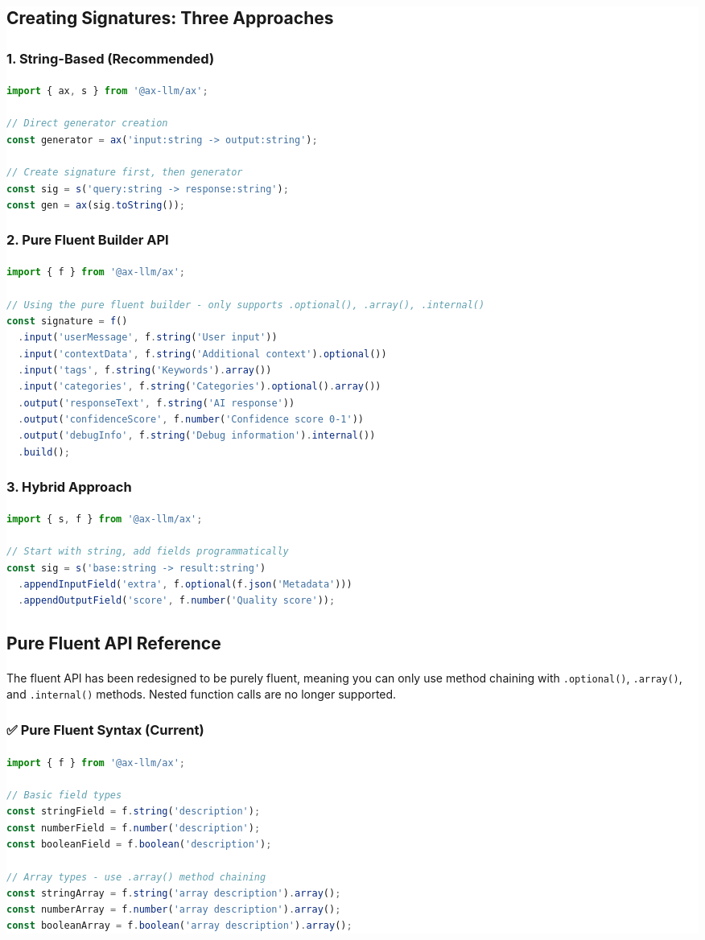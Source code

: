## Creating Signatures: Three Approaches

### 1. String-Based (Recommended)

```typescript
import { ax, s } from '@ax-llm/ax';

// Direct generator creation
const generator = ax('input:string -> output:string');

// Create signature first, then generator
const sig = s('query:string -> response:string');
const gen = ax(sig.toString());
```

### 2. Pure Fluent Builder API

```typescript
import { f } from '@ax-llm/ax';

// Using the pure fluent builder - only supports .optional(), .array(), .internal()
const signature = f()
  .input('userMessage', f.string('User input'))
  .input('contextData', f.string('Additional context').optional())
  .input('tags', f.string('Keywords').array())
  .input('categories', f.string('Categories').optional().array())
  .output('responseText', f.string('AI response'))
  .output('confidenceScore', f.number('Confidence score 0-1'))
  .output('debugInfo', f.string('Debug information').internal())
  .build();
```

### 3. Hybrid Approach

```typescript
import { s, f } from '@ax-llm/ax';

// Start with string, add fields programmatically
const sig = s('base:string -> result:string')
  .appendInputField('extra', f.optional(f.json('Metadata')))
  .appendOutputField('score', f.number('Quality score'));
```

## Pure Fluent API Reference

The fluent API has been redesigned to be purely fluent, meaning you can only use method chaining with `.optional()`, `.array()`, and `.internal()` methods. Nested function calls are no longer supported.

### ✅ Pure Fluent Syntax (Current)

```typescript
import { f } from '@ax-llm/ax';

// Basic field types
const stringField = f.string('description');
const numberField = f.number('description');
const booleanField = f.boolean('description');

// Array types - use .array() method chaining
const stringArray = f.string('array description').array();
const numberArray = f.number('array description').array();
const booleanArray = f.boolean('array description').array();

```